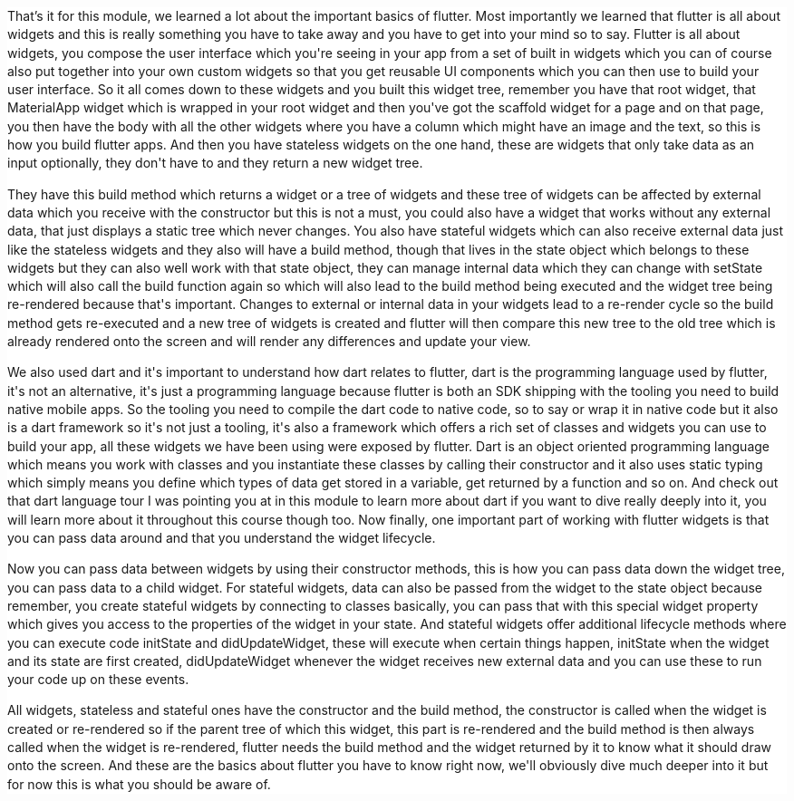 That’s it for this module, we learned a lot about the important basics of flutter. Most importantly we learned that flutter is all about widgets and this is really something you have to take away and you have to get into your mind so to say. Flutter is all about widgets, you compose the user interface which you're seeing in your app from a set of built in widgets which you can of course also put together into your own custom widgets so that you get reusable UI components which you can then use to build your user interface. So it all comes down to these widgets and you built this widget tree, remember you have that root widget, that MaterialApp widget which is wrapped in your root widget and then you've got the scaffold widget for a page and on that page, you then have the body with all the other widgets where you have a column which might have an image and the text, so this is how you build flutter apps. And then you have stateless widgets on the one hand, these are widgets that only take data as an input optionally, they don't have to and they return a new widget tree.

 They have this build method which returns a widget or a tree of widgets and these tree of widgets can be affected by external data which you receive with the constructor but this is not a must, you could also have a widget that works without any external data, that just displays a static tree which never changes. You also have stateful widgets which can also receive external data just like the stateless widgets and they also will have a build method, though that lives in the state object which belongs to these widgets but they can also well work with that state object, they can manage internal data which they can change with setState which will also call the build function again so which will also lead to the build method being executed and the widget tree being re-rendered because that's important. Changes to external or internal data in your widgets lead to a re-render cycle so the build method gets re-executed and a new tree of widgets is created and flutter will then compare this new tree to the old tree which is already rendered onto the screen and will render any differences and update your view.

We also used dart and it's important to understand how dart relates to flutter, dart is the programming language used by flutter, it's not an alternative, it's just a programming language because flutter is both an SDK shipping with the tooling you need to build native mobile apps. So the tooling you need to compile the dart code to native code, so to say or wrap it in native code but it also is a dart framework so it's not just a tooling, it's also a framework which offers a rich set of classes and widgets you can use to build your app, all these widgets we have been using were exposed by flutter. Dart is an object oriented programming language which means you work with classes and you instantiate these classes by calling their constructor and it also uses static typing which simply means you define which types of data get stored in a variable, get returned by a function and so on. And check out that dart language tour I was pointing you at in this module to learn more about dart if you want to dive really deeply into it, you will learn more about it throughout this course though too. Now finally, one important part of working with flutter widgets is that you can pass data around and that you understand the widget lifecycle.

Now you can pass data between widgets by using their constructor methods, this is how you can pass data down the widget tree, you can pass data to a child widget. For stateful widgets, data can also be passed from the widget to the state object because remember, you create stateful widgets by connecting to classes basically, you can pass that with this special widget property which gives you access to the properties of the widget in your state. And stateful widgets offer additional lifecycle methods where you can execute code initState and didUpdateWidget, these will execute when certain things happen, initState when the widget and its state are first created, didUpdateWidget whenever the widget receives new external data and you can use these to run your code up on these events.

All widgets, stateless and stateful ones have the constructor and the build method, the constructor is called when the widget is created or re-rendered so if the parent tree of which this widget, this part is re-rendered and the build method is then always called when the widget is re-rendered, flutter needs the build method and the widget returned by it to know what it should draw onto the screen. And these are the basics about flutter you have to know right now, we'll obviously dive much deeper into it but for now this is what you should be aware of.
